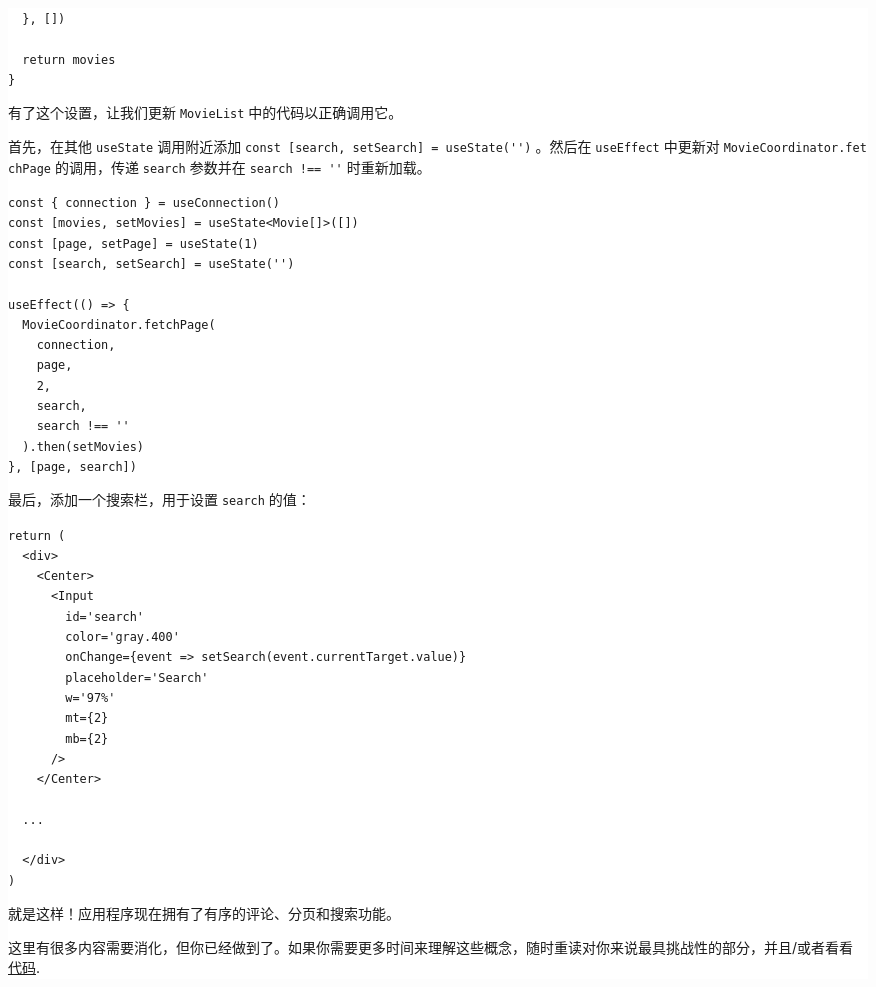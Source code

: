 ```tsx
  }, [])

  return movies
}
```

有了这个设置，让我们更新 `MovieList` 中的代码以正确调用它。

首先，在其他 `useState` 调用附近添加 `const [search, setSearch] = useState('')` 。然后在 `useEffect` 中更新对 `MovieCoordinator.fetchPage` 的调用，传递 `search` 参数并在 `search !== ''` 时重新加载。

```tsx
const { connection } = useConnection()
const [movies, setMovies] = useState<Movie[]>([])
const [page, setPage] = useState(1)
const [search, setSearch] = useState('')

useEffect(() => {
  MovieCoordinator.fetchPage(
    connection,
    page,
    2,
    search,
    search !== ''
  ).then(setMovies)
}, [page, search])
```

最后，添加一个搜索栏，用于设置 `search` 的值：

```tsx
return (
  <div>
    <Center>
      <Input
        id='search'
        color='gray.400'
        onChange={event => setSearch(event.currentTarget.value)}
        placeholder='Search'
        w='97%'
        mt={2}
        mb={2}
      />
    </Center>

  ...

  </div>
)
```

就是这样！应用程序现在拥有了有序的评论、分页和搜索功能。

这里有很多内容需要消化，但你已经做到了。如果你需要更多时间来理解这些概念，随时重读对你来说最具挑战性的部分，并且/或者看看 [代码](https://github.com/Unboxed-Software/solana-movie-frontend/tree/solution-paging-account-data).
